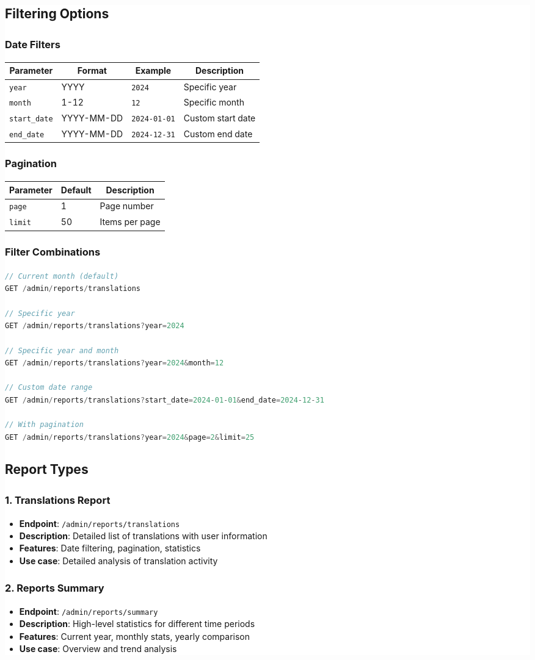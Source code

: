 ## Filtering Options

### Date Filters

| Parameter | Format | Example | Description |
|-----------|--------|---------|-------------|
| `year` | YYYY | `2024` | Specific year |
| `month` | 1-12 | `12` | Specific month |
| `start_date` | YYYY-MM-DD | `2024-01-01` | Custom start date |
| `end_date` | YYYY-MM-DD | `2024-12-31` | Custom end date |

### Pagination

| Parameter | Default | Description |
|-----------|---------|-------------|
| `page` | 1 | Page number |
| `limit` | 50 | Items per page |

### Filter Combinations

```javascript
// Current month (default)
GET /admin/reports/translations

// Specific year
GET /admin/reports/translations?year=2024

// Specific year and month
GET /admin/reports/translations?year=2024&month=12

// Custom date range
GET /admin/reports/translations?start_date=2024-01-01&end_date=2024-12-31

// With pagination
GET /admin/reports/translations?year=2024&page=2&limit=25
```

## Report Types

### 1. Translations Report
- **Endpoint**: `/admin/reports/translations`
- **Description**: Detailed list of translations with user information
- **Features**: Date filtering, pagination, statistics
- **Use case**: Detailed analysis of translation activity

### 2. Reports Summary
- **Endpoint**: `/admin/reports/summary`
- **Description**: High-level statistics for different time periods
- **Features**: Current year, monthly stats, yearly comparison
- **Use case**: Overview and trend analysis
